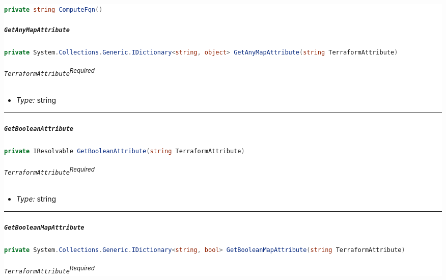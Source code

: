 ```csharp
private string ComputeFqn()
```

##### `GetAnyMapAttribute` <a name="GetAnyMapAttribute" id="@cdktf/provider-cloudflare.dataCloudflareImageVariant.DataCloudflareImageVariantVariantOptionsOutputReference.getAnyMapAttribute"></a>

```csharp
private System.Collections.Generic.IDictionary<string, object> GetAnyMapAttribute(string TerraformAttribute)
```

###### `TerraformAttribute`<sup>Required</sup> <a name="TerraformAttribute" id="@cdktf/provider-cloudflare.dataCloudflareImageVariant.DataCloudflareImageVariantVariantOptionsOutputReference.getAnyMapAttribute.parameter.terraformAttribute"></a>

- *Type:* string

---

##### `GetBooleanAttribute` <a name="GetBooleanAttribute" id="@cdktf/provider-cloudflare.dataCloudflareImageVariant.DataCloudflareImageVariantVariantOptionsOutputReference.getBooleanAttribute"></a>

```csharp
private IResolvable GetBooleanAttribute(string TerraformAttribute)
```

###### `TerraformAttribute`<sup>Required</sup> <a name="TerraformAttribute" id="@cdktf/provider-cloudflare.dataCloudflareImageVariant.DataCloudflareImageVariantVariantOptionsOutputReference.getBooleanAttribute.parameter.terraformAttribute"></a>

- *Type:* string

---

##### `GetBooleanMapAttribute` <a name="GetBooleanMapAttribute" id="@cdktf/provider-cloudflare.dataCloudflareImageVariant.DataCloudflareImageVariantVariantOptionsOutputReference.getBooleanMapAttribute"></a>

```csharp
private System.Collections.Generic.IDictionary<string, bool> GetBooleanMapAttribute(string TerraformAttribute)
```

###### `TerraformAttribute`<sup>Required</sup> <a name="TerraformAttribute" id="@cdktf/provider-cloudflare.dataCloudflareImageVariant.DataCloudflareImageVariantVariantOptionsOutputReference.getBooleanMapAttribute.parameter.terraformAttribute"></a>
